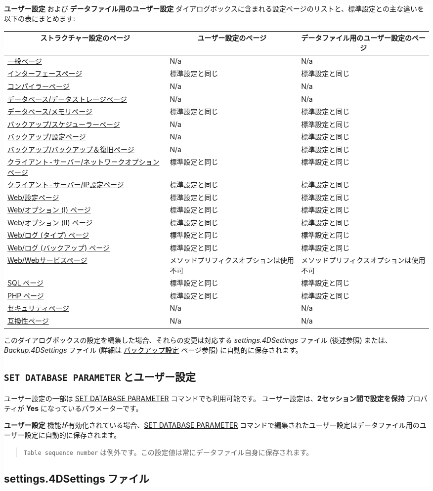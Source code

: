 **ユーザー設定** および **データファイル用のユーザー設定** ダイアログボックスに含まれる設定ページのリストと、標準設定との主な違いを以下の表にまとめます:

| **ストラクチャー設定のページ**                                                      | **ユーザー設定のページ**       | **データファイル用のユーザー設定のページ** |
| ---------------------------------------------------------------------- | -------------------- | ----------------------- |
| [一般ページ](../settings/general.md)                                        | N/a                  | N/a                     |
| [インターフェースページ](../settings/interface.md)                                | 標準設定と同じ              | 標準設定と同じ                 |
| [コンパイラーページ](../settings/compiler.md)                                   | N/a                  | N/a                     |
| [データベース/データストレージページ](../settings/database.md#データストレージページ)              | N/a                  | N/a                     |
| [データベース/メモリページ](../settings/database.md#メモリページ)                        | 標準設定と同じ              | 標準設定と同じ                 |
| [バックアップ/スケジューラーページ](../backup/setting#スケジューラー)                         | N/a                  | 標準設定と同じ                 |
| [バックアップ/設定ページ](../backup/settings#設定)                                  | N/a                  | 標準設定と同じ                 |
| [バックアップ/バックアップ＆復旧ページ](../backup/settings#バックアップ復旧)                     | N/a                  | 標準設定と同じ                 |
| [クライアント-サーバー/ネットワークオプションページ](../settings/client-server.md#ネットワークオプション) | 標準設定と同じ              | 標準設定と同じ                 |
| [クライアント-サーバー/IP設定ページ](../settings/client-server.md#ip設定ページ)            | 標準設定と同じ              | 標準設定と同じ                 |
| [Web/設定ページ](../settings/web.md#設定)                                     | 標準設定と同じ              | 標準設定と同じ                 |
| [Web/オプション (I) ページ](../settings/web.md#オプション-i)     | 標準設定と同じ              | 標準設定と同じ                 |
| [Web/オプション (II) ページ](../settings/web.md#オプション-ii)   | 標準設定と同じ              | 標準設定と同じ                 |
| [Web/ログ (タイプ) ページ](../settings/web.md#ログ-タイプ)       | 標準設定と同じ              | 標準設定と同じ                 |
| [Web/ログ (バックアップ) ページ](../settings/web.md#ログ-バックアップ) | 標準設定と同じ              | 標準設定と同じ                 |
| [Web/Webサービスページ](../settings/web.md#webサービス)                           | メソッドプリフィクスオプションは使用不可 | メソッドプリフィクスオプションは使用不可    |
| [SQL ページ](../settings/sql.md)                                          | 標準設定と同じ              | 標準設定と同じ                 |
| [PHP ページ](../settings/php.md)                                          | 標準設定と同じ              | 標準設定と同じ                 |
| [セキュリティページ](../settings/security.md)                                   | N/a                  | N/a                     |
| [互換性ページ](../settings/compatibility.md)                                 | N/a                  | N/a                     |

このダイアログボックスの設定を編集した場合、それらの変更は対応する _settings.4DSettings_ ファイル (後述参照) または、_Backup.4DSettings_ ファイル (詳細は [バックアップ設定](../Backup/settings.md) ページ参照) に自動的に保存されます。

## `SET DATABASE PARAMETER` とユーザー設定

ユーザー設定の一部は [SET DATABASE PARAMETER](https://doc.4d.com/4dv19R/help/command/ja/page642.html) コマンドでも利用可能です。 ユーザー設定は、**2セッション間で設定を保持** プロパティが **Yes** になっているパラメーターです。

**ユーザー設定** 機能が有効化されている場合、[SET DATABASE PARAMETER](https://doc.4d.com/4dv19R/help/command/ja/page642.html) コマンドで編集されたユーザー設定はデータファイル用のユーザー設定に自動的に保存されます。

> `Table sequence number` は例外です。この設定値は常にデータファイル自身に保存されます。

## settings.4DSettings ファイル
